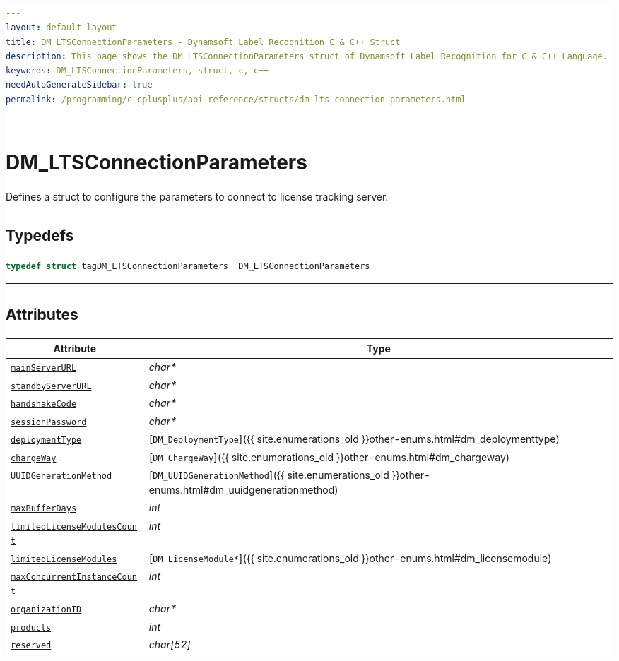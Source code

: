 ```yaml
---
layout: default-layout
title: DM_LTSConnectionParameters - Dynamsoft Label Recognition C & C++ Struct
description: This page shows the DM_LTSConnectionParameters struct of Dynamsoft Label Recognition for C & C++ Language.
keywords: DM_LTSConnectionParameters, struct, c, c++
needAutoGenerateSidebar: true
permalink: /programming/c-cplusplus/api-reference/structs/dm-lts-connection-parameters.html
---
```



# DM_LTSConnectionParameters
Defines a struct to configure the parameters to connect to license tracking server.  

## Typedefs

```cpp
typedef struct tagDM_LTSConnectionParameters  DM_LTSConnectionParameters
```

---

## Attributes
    
| Attribute | Type |
|---------- | ---- |
| [`mainServerURL`](#mainserverurl) | *char\** |
| [`standbyServerURL`](#standbyserverurl) | *char\** |
| [`handshakeCode`](#handshakecode) | *char\** |
| [`sessionPassword`](#sessionpassword) | *char\** |
| [`deploymentType`](#deploymenttype) | [`DM_DeploymentType`]({{ site.enumerations_old }}other-enums.html#dm_deploymenttype) |
| [`chargeWay`](#chargeway) | [`DM_ChargeWay`]({{ site.enumerations_old }}other-enums.html#dm_chargeway) |
| [`UUIDGenerationMethod`](#uuidgenerationmethod) | [`DM_UUIDGenerationMethod`]({{ site.enumerations_old }}other-enums.html#dm_uuidgenerationmethod) |
| [`maxBufferDays`](#maxbufferdays) | *int* |
| [`limitedLicenseModulesCount`](#limitedlicensemodulescount) | *int* |
| [`limitedLicenseModules`](#limitedlicensemodules) | [`DM_LicenseModule*`]({{ site.enumerations_old }}other-enums.html#dm_licensemodule) |
| [`maxConcurrentInstanceCount`](#maxconcurrentinstancecount) | *int* |
| [`organizationID`](#organizationID) | *char\** |
| [`products`](#products) | *int* |
| [`reserved`](#reserved) | *char\[52\]* |
